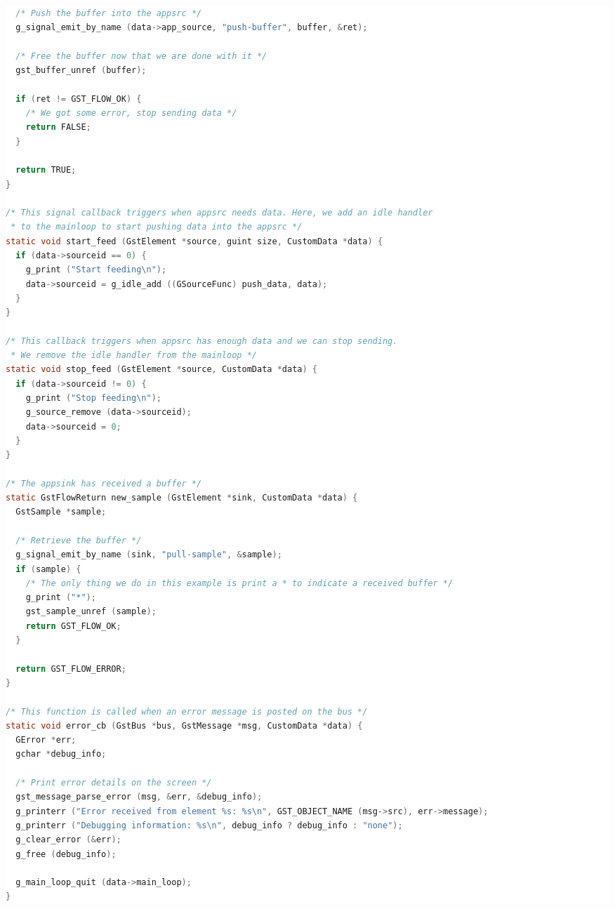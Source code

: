 ```c
  /* Push the buffer into the appsrc */
  g_signal_emit_by_name (data->app_source, "push-buffer", buffer, &ret);

  /* Free the buffer now that we are done with it */
  gst_buffer_unref (buffer);

  if (ret != GST_FLOW_OK) {
    /* We got some error, stop sending data */
    return FALSE;
  }

  return TRUE;
}

/* This signal callback triggers when appsrc needs data. Here, we add an idle handler
 * to the mainloop to start pushing data into the appsrc */
static void start_feed (GstElement *source, guint size, CustomData *data) {
  if (data->sourceid == 0) {
    g_print ("Start feeding\n");
    data->sourceid = g_idle_add ((GSourceFunc) push_data, data);
  }
}

/* This callback triggers when appsrc has enough data and we can stop sending.
 * We remove the idle handler from the mainloop */
static void stop_feed (GstElement *source, CustomData *data) {
  if (data->sourceid != 0) {
    g_print ("Stop feeding\n");
    g_source_remove (data->sourceid);
    data->sourceid = 0;
  }
}

/* The appsink has received a buffer */
static GstFlowReturn new_sample (GstElement *sink, CustomData *data) {
  GstSample *sample;

  /* Retrieve the buffer */
  g_signal_emit_by_name (sink, "pull-sample", &sample);
  if (sample) {
    /* The only thing we do in this example is print a * to indicate a received buffer */
    g_print ("*");
    gst_sample_unref (sample);
    return GST_FLOW_OK;
  }

  return GST_FLOW_ERROR;
}

/* This function is called when an error message is posted on the bus */
static void error_cb (GstBus *bus, GstMessage *msg, CustomData *data) {
  GError *err;
  gchar *debug_info;

  /* Print error details on the screen */
  gst_message_parse_error (msg, &err, &debug_info);
  g_printerr ("Error received from element %s: %s\n", GST_OBJECT_NAME (msg->src), err->message);
  g_printerr ("Debugging information: %s\n", debug_info ? debug_info : "none");
  g_clear_error (&err);
  g_free (debug_info);

  g_main_loop_quit (data->main_loop);
}
```